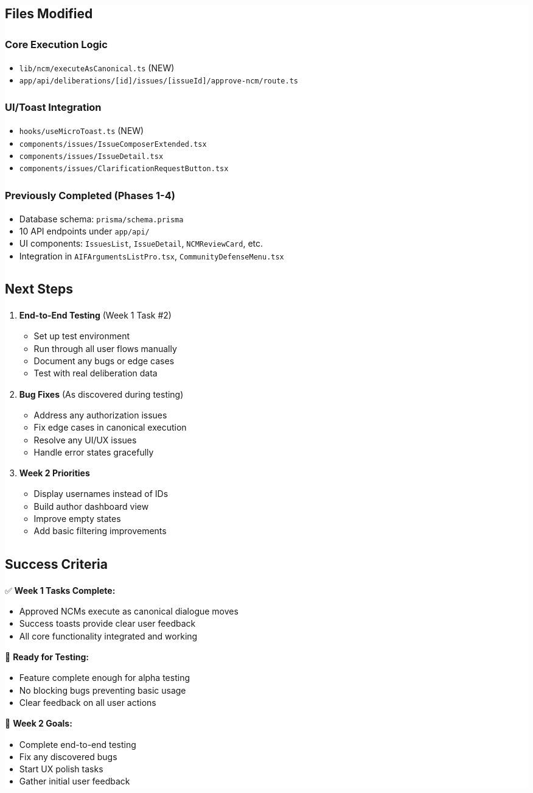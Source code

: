 ## Files Modified

### Core Execution Logic
- `lib/ncm/executeAsCanonical.ts` (NEW)
- `app/api/deliberations/[id]/issues/[issueId]/approve-ncm/route.ts`

### UI/Toast Integration
- `hooks/useMicroToast.ts` (NEW)
- `components/issues/IssueComposerExtended.tsx`
- `components/issues/IssueDetail.tsx`
- `components/issues/ClarificationRequestButton.tsx`

### Previously Completed (Phases 1-4)
- Database schema: `prisma/schema.prisma`
- 10 API endpoints under `app/api/`
- UI components: `IssuesList`, `IssueDetail`, `NCMReviewCard`, etc.
- Integration in `AIFArgumentsListPro.tsx`, `CommunityDefenseMenu.tsx`

## Next Steps

1. **End-to-End Testing** (Week 1 Task #2)
   - Set up test environment
   - Run through all user flows manually
   - Document any bugs or edge cases
   - Test with real deliberation data

2. **Bug Fixes** (As discovered during testing)
   - Address any authorization issues
   - Fix edge cases in canonical execution
   - Resolve any UI/UX issues
   - Handle error states gracefully

3. **Week 2 Priorities**
   - Display usernames instead of IDs
   - Build author dashboard view
   - Improve empty states
   - Add basic filtering improvements

## Success Criteria

✅ **Week 1 Tasks Complete:**
- Approved NCMs execute as canonical dialogue moves
- Success toasts provide clear user feedback
- All core functionality integrated and working

🔄 **Ready for Testing:**
- Feature complete enough for alpha testing
- No blocking bugs preventing basic usage
- Clear feedback on all user actions

🎯 **Week 2 Goals:**
- Complete end-to-end testing
- Fix any discovered bugs
- Start UX polish tasks
- Gather initial user feedback
